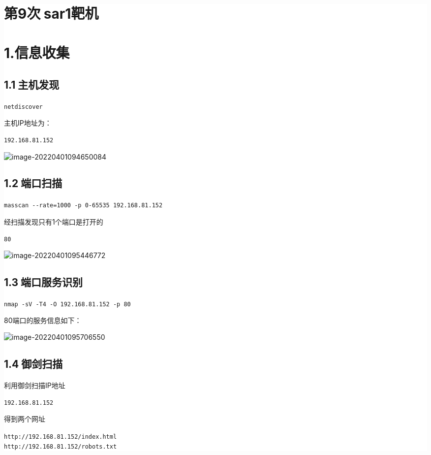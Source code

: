 # 第9次 sar1靶机

# 1.信息收集

## 1.1 主机发现

```
netdiscover
```

主机IP地址为：

```
192.168.81.152
```

![image-20220401094650084](https://raw.githubusercontent.com/xxb667/img/master/img/github/image-20220401094650084.png)

## 1.2  端口扫描

```
masscan --rate=1000 -p 0-65535 192.168.81.152
```

经扫描发现只有1个端口是打开的

```
80
```

![image-20220401095446772](https://raw.githubusercontent.com/xxb667/img/master/img/github/image-20220401095446772.png)

## 1.3 端口服务识别

```
nmap -sV -T4 -O 192.168.81.152 -p 80
```

80端口的服务信息如下：

![image-20220401095706550](https://raw.githubusercontent.com/xxb667/img/master/img/github/image-20220401095706550.png)

## 1.4 御剑扫描

利用御剑扫描IP地址

```
192.168.81.152
```

得到两个网址

```
http://192.168.81.152/index.html
http://192.168.81.152/robots.txt
```
